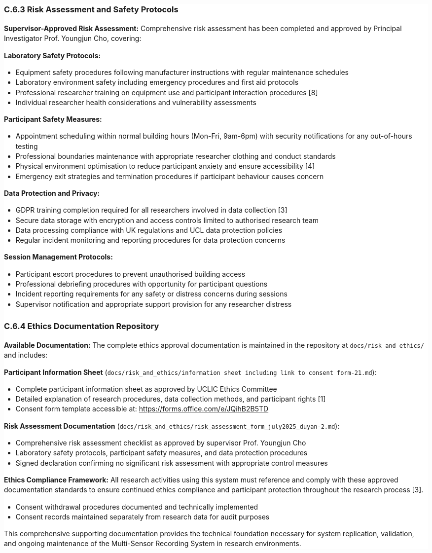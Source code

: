 ### C.6.3 Risk Assessment and Safety Protocols

**Supervisor-Approved Risk Assessment:**
Comprehensive risk assessment has been completed and approved by Principal Investigator Prof. Youngjun Cho, covering:

**Laboratory Safety Protocols:**
- Equipment safety procedures following manufacturer instructions with regular maintenance schedules
- Laboratory environment safety including emergency procedures and first aid protocols
- Professional researcher training on equipment use and participant interaction procedures [8]
- Individual researcher health considerations and vulnerability assessments

**Participant Safety Measures:**
- Appointment scheduling within normal building hours (Mon-Fri, 9am-6pm) with security notifications for any out-of-hours testing
- Professional boundaries maintenance with appropriate researcher clothing and conduct standards
- Physical environment optimisation to reduce participant anxiety and ensure accessibility [4]
- Emergency exit strategies and termination procedures if participant behaviour causes concern

**Data Protection and Privacy:**
- GDPR training completion required for all researchers involved in data collection [3]
- Secure data storage with encryption and access controls limited to authorised research team
- Data processing compliance with UK regulations and UCL data protection policies
- Regular incident monitoring and reporting procedures for data protection concerns

**Session Management Protocols:**
- Participant escort procedures to prevent unauthorised building access
- Professional debriefing procedures with opportunity for participant questions
- Incident reporting requirements for any safety or distress concerns during sessions
- Supervisor notification and appropriate support provision for any researcher distress

### C.6.4 Ethics Documentation Repository

**Available Documentation:**
The complete ethics approval documentation is maintained in the repository at `docs/risk_and_ethics/` and includes:

**Participant Information Sheet** (`docs/risk_and_ethics/information sheet including link to consent form-21.md`):
- Complete participant information sheet as approved by UCLIC Ethics Committee
- Detailed explanation of research procedures, data collection methods, and participant rights [1]
- Consent form template accessible at: https://forms.office.com/e/JQihB2B5TD

**Risk Assessment Documentation** (`docs/risk_and_ethics/risk_assessment_form_july2025_duyan-2.md`):
- Comprehensive risk assessment checklist as approved by supervisor Prof. Youngjun Cho
- Laboratory safety protocols, participant safety measures, and data protection procedures
- Signed declaration confirming no significant risk assessment with appropriate control measures

**Ethics Compliance Framework:**
All research activities using this system must reference and comply with these approved documentation standards to ensure continued ethics compliance and participant protection throughout the research process [3].
- Consent withdrawal procedures documented and technically implemented
- Consent records maintained separately from research data for audit purposes

This comprehensive supporting documentation provides the technical foundation necessary for system replication, validation, and ongoing maintenance of the Multi-Sensor Recording System in research environments.

